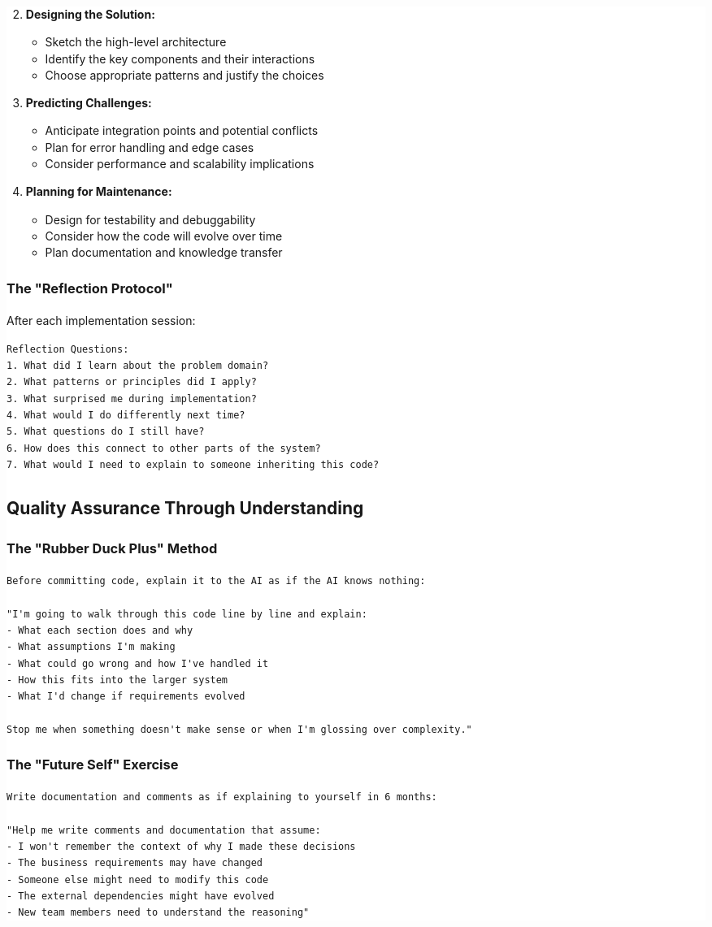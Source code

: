 2. **Designing the Solution:**
   - Sketch the high-level architecture
   - Identify the key components and their interactions
   - Choose appropriate patterns and justify the choices

3. **Predicting Challenges:**
   - Anticipate integration points and potential conflicts
   - Plan for error handling and edge cases
   - Consider performance and scalability implications

4. **Planning for Maintenance:**
   - Design for testability and debuggability
   - Consider how the code will evolve over time
   - Plan documentation and knowledge transfer

### The "Reflection Protocol"
After each implementation session:

```
Reflection Questions:
1. What did I learn about the problem domain?
2. What patterns or principles did I apply?
3. What surprised me during implementation?
4. What would I do differently next time?
5. What questions do I still have?
6. How does this connect to other parts of the system?
7. What would I need to explain to someone inheriting this code?
```

## Quality Assurance Through Understanding

### The "Rubber Duck Plus" Method
```
Before committing code, explain it to the AI as if the AI knows nothing:

"I'm going to walk through this code line by line and explain:
- What each section does and why
- What assumptions I'm making
- What could go wrong and how I've handled it
- How this fits into the larger system
- What I'd change if requirements evolved

Stop me when something doesn't make sense or when I'm glossing over complexity."
```

### The "Future Self" Exercise
```
Write documentation and comments as if explaining to yourself in 6 months:

"Help me write comments and documentation that assume:
- I won't remember the context of why I made these decisions
- The business requirements may have changed
- Someone else might need to modify this code
- The external dependencies might have evolved
- New team members need to understand the reasoning"
```
